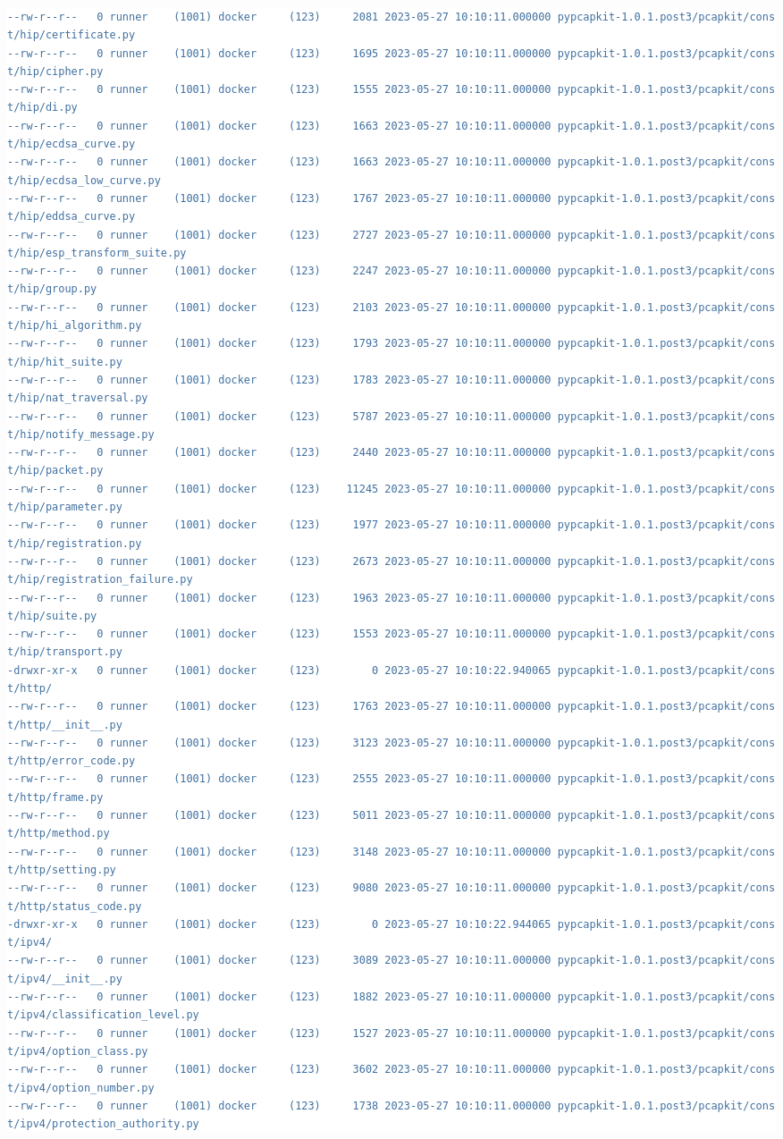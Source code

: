 ```diff
--rw-r--r--   0 runner    (1001) docker     (123)     2081 2023-05-27 10:10:11.000000 pypcapkit-1.0.1.post3/pcapkit/const/hip/certificate.py
--rw-r--r--   0 runner    (1001) docker     (123)     1695 2023-05-27 10:10:11.000000 pypcapkit-1.0.1.post3/pcapkit/const/hip/cipher.py
--rw-r--r--   0 runner    (1001) docker     (123)     1555 2023-05-27 10:10:11.000000 pypcapkit-1.0.1.post3/pcapkit/const/hip/di.py
--rw-r--r--   0 runner    (1001) docker     (123)     1663 2023-05-27 10:10:11.000000 pypcapkit-1.0.1.post3/pcapkit/const/hip/ecdsa_curve.py
--rw-r--r--   0 runner    (1001) docker     (123)     1663 2023-05-27 10:10:11.000000 pypcapkit-1.0.1.post3/pcapkit/const/hip/ecdsa_low_curve.py
--rw-r--r--   0 runner    (1001) docker     (123)     1767 2023-05-27 10:10:11.000000 pypcapkit-1.0.1.post3/pcapkit/const/hip/eddsa_curve.py
--rw-r--r--   0 runner    (1001) docker     (123)     2727 2023-05-27 10:10:11.000000 pypcapkit-1.0.1.post3/pcapkit/const/hip/esp_transform_suite.py
--rw-r--r--   0 runner    (1001) docker     (123)     2247 2023-05-27 10:10:11.000000 pypcapkit-1.0.1.post3/pcapkit/const/hip/group.py
--rw-r--r--   0 runner    (1001) docker     (123)     2103 2023-05-27 10:10:11.000000 pypcapkit-1.0.1.post3/pcapkit/const/hip/hi_algorithm.py
--rw-r--r--   0 runner    (1001) docker     (123)     1793 2023-05-27 10:10:11.000000 pypcapkit-1.0.1.post3/pcapkit/const/hip/hit_suite.py
--rw-r--r--   0 runner    (1001) docker     (123)     1783 2023-05-27 10:10:11.000000 pypcapkit-1.0.1.post3/pcapkit/const/hip/nat_traversal.py
--rw-r--r--   0 runner    (1001) docker     (123)     5787 2023-05-27 10:10:11.000000 pypcapkit-1.0.1.post3/pcapkit/const/hip/notify_message.py
--rw-r--r--   0 runner    (1001) docker     (123)     2440 2023-05-27 10:10:11.000000 pypcapkit-1.0.1.post3/pcapkit/const/hip/packet.py
--rw-r--r--   0 runner    (1001) docker     (123)    11245 2023-05-27 10:10:11.000000 pypcapkit-1.0.1.post3/pcapkit/const/hip/parameter.py
--rw-r--r--   0 runner    (1001) docker     (123)     1977 2023-05-27 10:10:11.000000 pypcapkit-1.0.1.post3/pcapkit/const/hip/registration.py
--rw-r--r--   0 runner    (1001) docker     (123)     2673 2023-05-27 10:10:11.000000 pypcapkit-1.0.1.post3/pcapkit/const/hip/registration_failure.py
--rw-r--r--   0 runner    (1001) docker     (123)     1963 2023-05-27 10:10:11.000000 pypcapkit-1.0.1.post3/pcapkit/const/hip/suite.py
--rw-r--r--   0 runner    (1001) docker     (123)     1553 2023-05-27 10:10:11.000000 pypcapkit-1.0.1.post3/pcapkit/const/hip/transport.py
-drwxr-xr-x   0 runner    (1001) docker     (123)        0 2023-05-27 10:10:22.940065 pypcapkit-1.0.1.post3/pcapkit/const/http/
--rw-r--r--   0 runner    (1001) docker     (123)     1763 2023-05-27 10:10:11.000000 pypcapkit-1.0.1.post3/pcapkit/const/http/__init__.py
--rw-r--r--   0 runner    (1001) docker     (123)     3123 2023-05-27 10:10:11.000000 pypcapkit-1.0.1.post3/pcapkit/const/http/error_code.py
--rw-r--r--   0 runner    (1001) docker     (123)     2555 2023-05-27 10:10:11.000000 pypcapkit-1.0.1.post3/pcapkit/const/http/frame.py
--rw-r--r--   0 runner    (1001) docker     (123)     5011 2023-05-27 10:10:11.000000 pypcapkit-1.0.1.post3/pcapkit/const/http/method.py
--rw-r--r--   0 runner    (1001) docker     (123)     3148 2023-05-27 10:10:11.000000 pypcapkit-1.0.1.post3/pcapkit/const/http/setting.py
--rw-r--r--   0 runner    (1001) docker     (123)     9080 2023-05-27 10:10:11.000000 pypcapkit-1.0.1.post3/pcapkit/const/http/status_code.py
-drwxr-xr-x   0 runner    (1001) docker     (123)        0 2023-05-27 10:10:22.944065 pypcapkit-1.0.1.post3/pcapkit/const/ipv4/
--rw-r--r--   0 runner    (1001) docker     (123)     3089 2023-05-27 10:10:11.000000 pypcapkit-1.0.1.post3/pcapkit/const/ipv4/__init__.py
--rw-r--r--   0 runner    (1001) docker     (123)     1882 2023-05-27 10:10:11.000000 pypcapkit-1.0.1.post3/pcapkit/const/ipv4/classification_level.py
--rw-r--r--   0 runner    (1001) docker     (123)     1527 2023-05-27 10:10:11.000000 pypcapkit-1.0.1.post3/pcapkit/const/ipv4/option_class.py
--rw-r--r--   0 runner    (1001) docker     (123)     3602 2023-05-27 10:10:11.000000 pypcapkit-1.0.1.post3/pcapkit/const/ipv4/option_number.py
--rw-r--r--   0 runner    (1001) docker     (123)     1738 2023-05-27 10:10:11.000000 pypcapkit-1.0.1.post3/pcapkit/const/ipv4/protection_authority.py
```